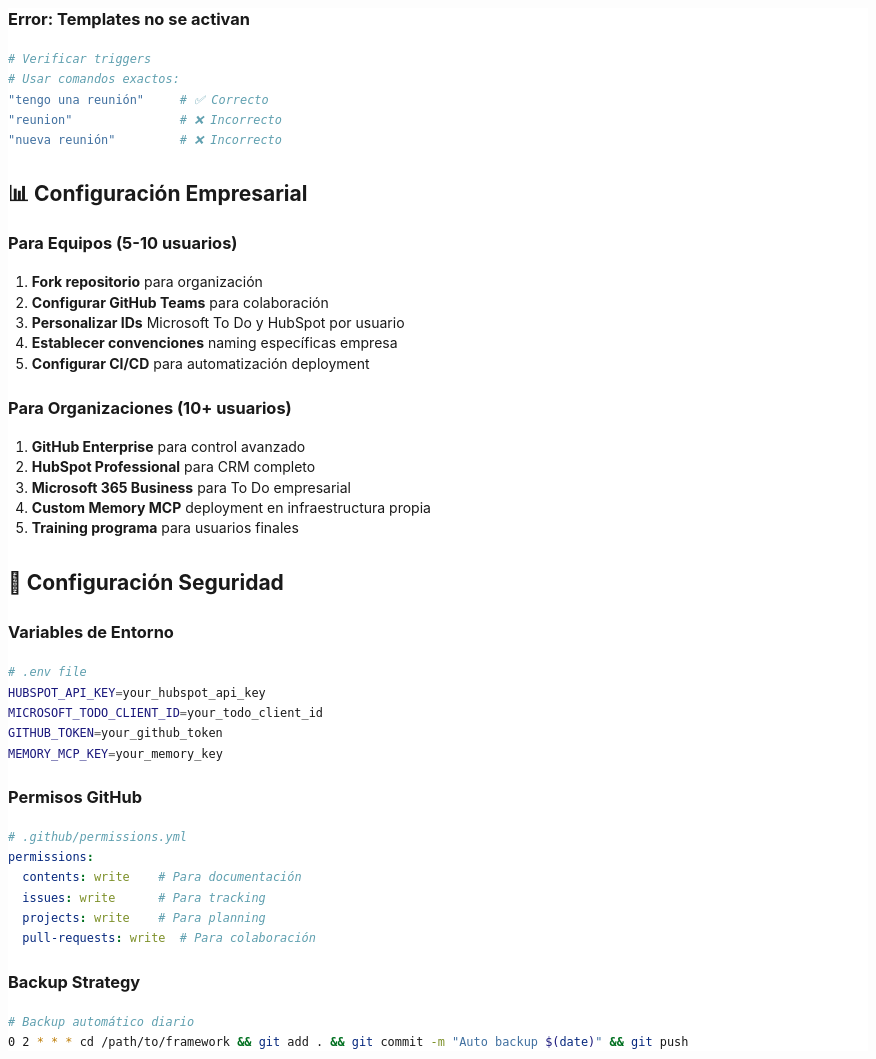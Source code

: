 ### Error: Templates no se activan
```bash
# Verificar triggers
# Usar comandos exactos:
"tengo una reunión"     # ✅ Correcto
"reunion"               # ❌ Incorrecto
"nueva reunión"         # ❌ Incorrecto
```

## 📊 Configuración Empresarial

### Para Equipos (5-10 usuarios)
1. **Fork repositorio** para organización
2. **Configurar GitHub Teams** para colaboración
3. **Personalizar IDs** Microsoft To Do y HubSpot por usuario
4. **Establecer convenciones** naming específicas empresa
5. **Configurar CI/CD** para automatización deployment

### Para Organizaciones (10+ usuarios)
1. **GitHub Enterprise** para control avanzado
2. **HubSpot Professional** para CRM completo
3. **Microsoft 365 Business** para To Do empresarial
4. **Custom Memory MCP** deployment en infraestructura propia
5. **Training programa** para usuarios finales

## 🔐 Configuración Seguridad

### Variables de Entorno
```bash
# .env file
HUBSPOT_API_KEY=your_hubspot_api_key
MICROSOFT_TODO_CLIENT_ID=your_todo_client_id
GITHUB_TOKEN=your_github_token
MEMORY_MCP_KEY=your_memory_key
```

### Permisos GitHub
```yaml
# .github/permissions.yml
permissions:
  contents: write    # Para documentación
  issues: write      # Para tracking
  projects: write    # Para planning
  pull-requests: write  # Para colaboración
```

### Backup Strategy
```bash
# Backup automático diario
0 2 * * * cd /path/to/framework && git add . && git commit -m "Auto backup $(date)" && git push
```
